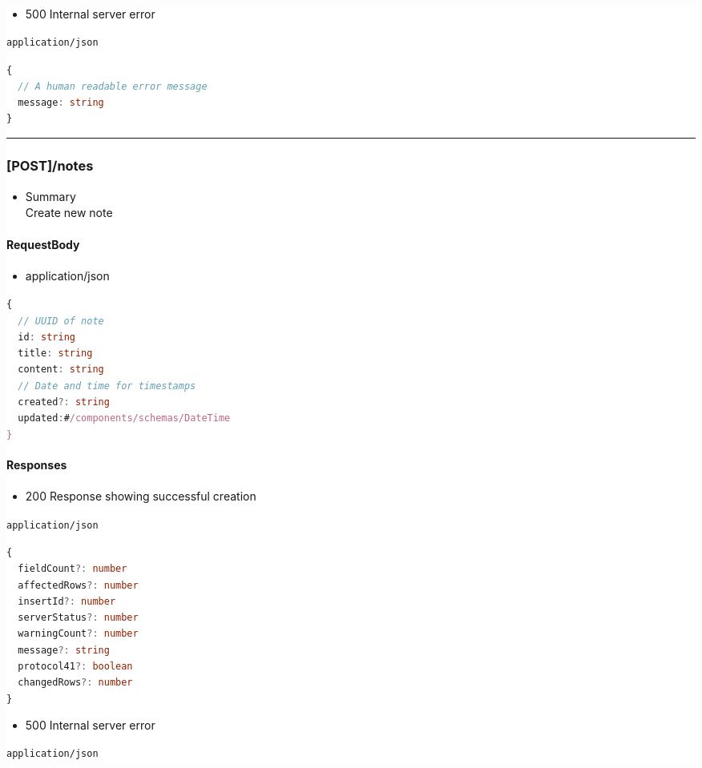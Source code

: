 - 500 Internal server error

`application/json`

```ts
{
  // A human readable error message
  message: string
}
```

***

### [POST]/notes

- Summary  
Create new note

#### RequestBody

- application/json

```ts
{
  // UUID of note
  id: string
  title: string
  content: string
  // Date and time for timestamps
  created?: string
  updated:#/components/schemas/DateTime
}
```

#### Responses

- 200 Response showing successful creation

`application/json`

```ts
{
  fieldCount?: number
  affectedRows?: number
  insertId?: number
  serverStatus?: number
  warningCount?: number
  message?: string
  protocol41?: boolean
  changedRows?: number
}
```

- 500 Internal server error

`application/json`
